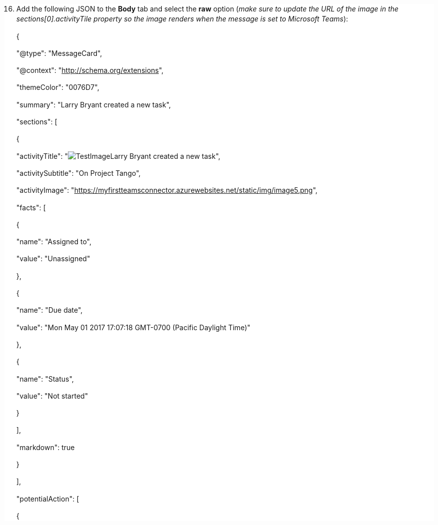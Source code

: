 16. Add the following JSON to the **Body** tab and select the **raw** option
    (*make sure to update the URL of the image in the sections[0].activityTile
    property so the image renders when the message is set to Microsoft Teams*):

    {

    "@type": "MessageCard",

    "@context": "http://schema.org/extensions",

    "themeColor": "0076D7",

    "summary": "Larry Bryant created a new task",

    "sections": [

    {

    "activityTitle":
    "![TestImage](https://aaaaedee.ngrok.io/Content/Images/default.png)Larry
    Bryant created a new task",

    "activitySubtitle": "On Project Tango",

    "activityImage":
    "https://myfirstteamsconnector.azurewebsites.net/static/img/image5.png",

    "facts": [

    {

    "name": "Assigned to",

    "value": "Unassigned"

    },

    {

    "name": "Due date",

    "value": "Mon May 01 2017 17:07:18 GMT-0700 (Pacific Daylight Time)"

    },

    {

    "name": "Status",

    "value": "Not started"

    }

    ],

    "markdown": true

    }

    ],

    "potentialAction": [

    {
